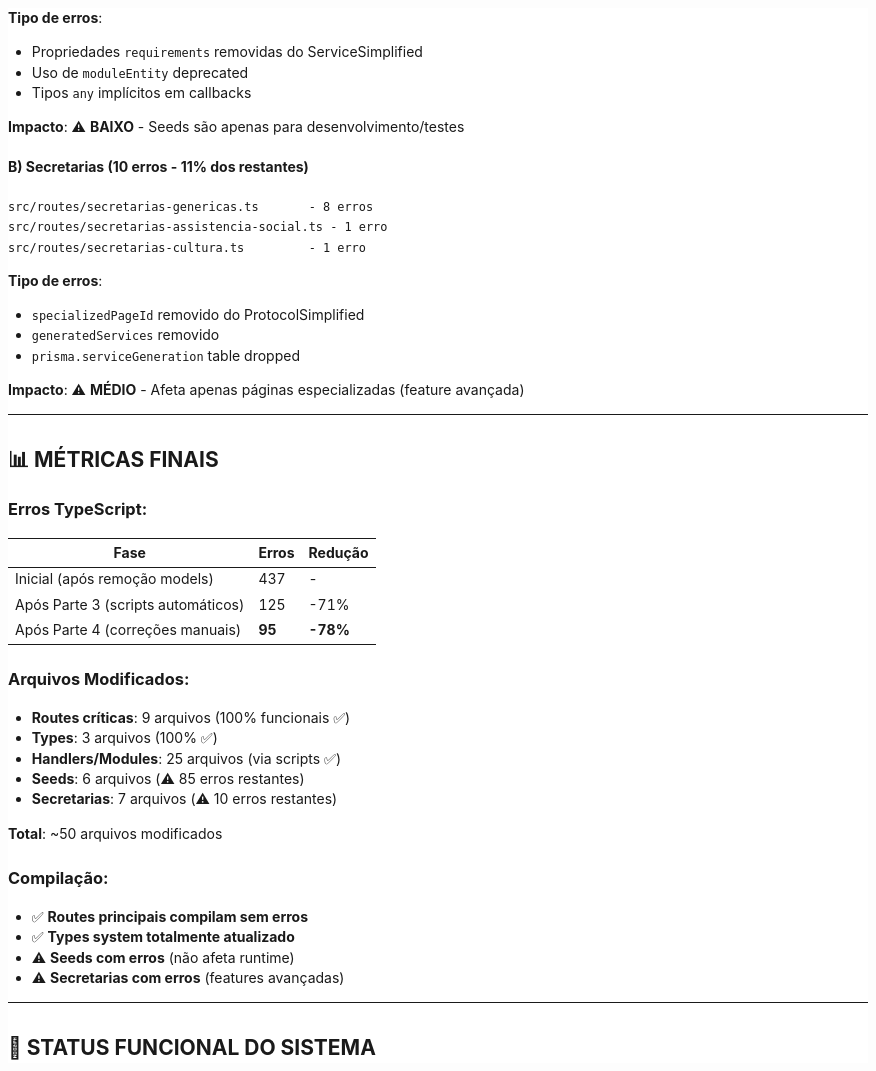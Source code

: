 **Tipo de erros**:
- Propriedades `requirements` removidas do ServiceSimplified
- Uso de `moduleEntity` deprecated
- Tipos `any` implícitos em callbacks

**Impacto**: ⚠️ **BAIXO** - Seeds são apenas para desenvolvimento/testes

#### B) Secretarias (10 erros - 11% dos restantes)
```
src/routes/secretarias-genericas.ts       - 8 erros
src/routes/secretarias-assistencia-social.ts - 1 erro
src/routes/secretarias-cultura.ts         - 1 erro
```

**Tipo de erros**:
- `specializedPageId` removido do ProtocolSimplified
- `generatedServices` removido
- `prisma.serviceGeneration` table dropped

**Impacto**: ⚠️ **MÉDIO** - Afeta apenas páginas especializadas (feature avançada)

---

## 📊 MÉTRICAS FINAIS

### Erros TypeScript:
| Fase | Erros | Redução |
|------|-------|---------|
| Inicial (após remoção models) | 437 | - |
| Após Parte 3 (scripts automáticos) | 125 | -71% |
| Após Parte 4 (correções manuais) | **95** | **-78%** |

### Arquivos Modificados:
- **Routes críticas**: 9 arquivos (100% funcionais ✅)
- **Types**: 3 arquivos (100% ✅)
- **Handlers/Modules**: 25 arquivos (via scripts ✅)
- **Seeds**: 6 arquivos (⚠️ 85 erros restantes)
- **Secretarias**: 7 arquivos (⚠️ 10 erros restantes)

**Total**: ~50 arquivos modificados

### Compilação:
- ✅ **Routes principais compilam sem erros**
- ✅ **Types system totalmente atualizado**
- ⚠️ **Seeds com erros** (não afeta runtime)
- ⚠️ **Secretarias com erros** (features avançadas)

---

## 🎯 STATUS FUNCIONAL DO SISTEMA
